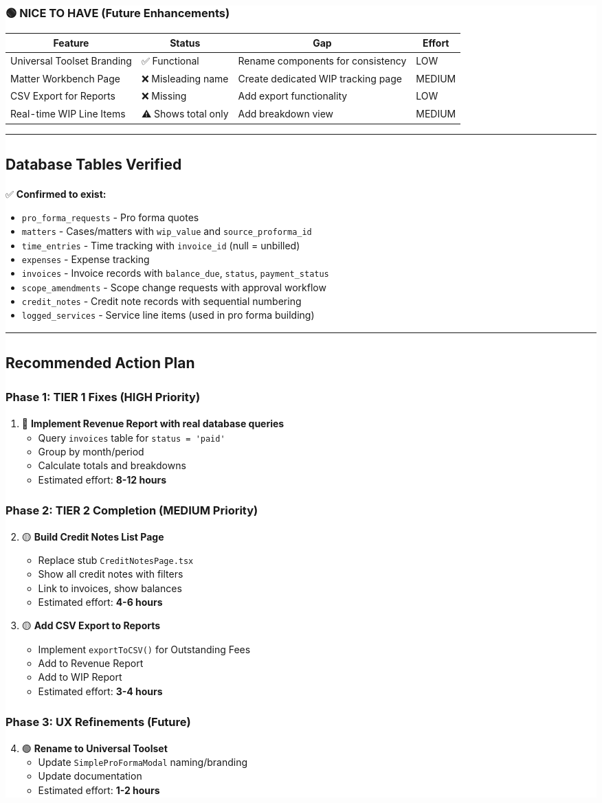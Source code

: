 ### 🟢 NICE TO HAVE (Future Enhancements)

| Feature | Status | Gap | Effort |
|---------|--------|-----|--------|
| Universal Toolset Branding | ✅ Functional | Rename components for consistency | LOW |
| Matter Workbench Page | ❌ Misleading name | Create dedicated WIP tracking page | MEDIUM |
| CSV Export for Reports | ❌ Missing | Add export functionality | LOW |
| Real-time WIP Line Items | ⚠️ Shows total only | Add breakdown view | MEDIUM |

---

## Database Tables Verified

✅ **Confirmed to exist:**
- `pro_forma_requests` - Pro forma quotes
- `matters` - Cases/matters with `wip_value` and `source_proforma_id`
- `time_entries` - Time tracking with `invoice_id` (null = unbilled)
- `expenses` - Expense tracking
- `invoices` - Invoice records with `balance_due`, `status`, `payment_status`
- `scope_amendments` - Scope change requests with approval workflow
- `credit_notes` - Credit note records with sequential numbering
- `logged_services` - Service line items (used in pro forma building)

---

## Recommended Action Plan

### Phase 1: TIER 1 Fixes (HIGH Priority)
1. 🔴 **Implement Revenue Report with real database queries**
   - Query `invoices` table for `status = 'paid'`
   - Group by month/period
   - Calculate totals and breakdowns
   - Estimated effort: **8-12 hours**

### Phase 2: TIER 2 Completion (MEDIUM Priority)
2. 🟡 **Build Credit Notes List Page**
   - Replace stub `CreditNotesPage.tsx`
   - Show all credit notes with filters
   - Link to invoices, show balances
   - Estimated effort: **4-6 hours**

3. 🟡 **Add CSV Export to Reports**
   - Implement `exportToCSV()` for Outstanding Fees
   - Add to Revenue Report
   - Add to WIP Report
   - Estimated effort: **3-4 hours**

### Phase 3: UX Refinements (Future)
4. 🟢 **Rename to Universal Toolset**
   - Update `SimpleProFormaModal` naming/branding
   - Update documentation
   - Estimated effort: **1-2 hours**
